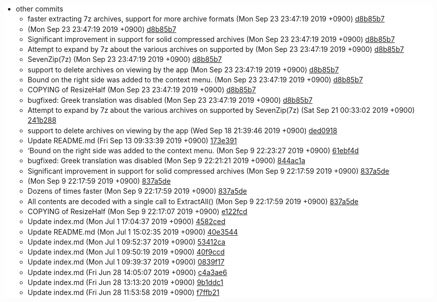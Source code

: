 - other commits
    - faster extracting 7z archives, support for more archive formats (Mon Sep 23 23:47:19 2019 +0900) [d8b85b7](https://github.com/kanryu/quickviewer/commit/d8b85b757647f61e433d40337ac6175bf103cd1b)
    -  (Mon Sep 23 23:47:19 2019 +0900) [d8b85b7](https://github.com/kanryu/quickviewer/commit/d8b85b757647f61e433d40337ac6175bf103cd1b)
    -  Significant improvement in support for solid compressed archives (Mon Sep 23 23:47:19 2019 +0900) [d8b85b7](https://github.com/kanryu/quickviewer/commit/d8b85b757647f61e433d40337ac6175bf103cd1b)
    -  Attempt to expand by 7z about the various archives on supported by (Mon Sep 23 23:47:19 2019 +0900) [d8b85b7](https://github.com/kanryu/quickviewer/commit/d8b85b757647f61e433d40337ac6175bf103cd1b)
    - SevenZip(7z) (Mon Sep 23 23:47:19 2019 +0900) [d8b85b7](https://github.com/kanryu/quickviewer/commit/d8b85b757647f61e433d40337ac6175bf103cd1b)
    -  support to delete archives on viewing by the app (Mon Sep 23 23:47:19 2019 +0900) [d8b85b7](https://github.com/kanryu/quickviewer/commit/d8b85b757647f61e433d40337ac6175bf103cd1b)
    -  Bound on the right side was added to the context menu. (Mon Sep 23 23:47:19 2019 +0900) [d8b85b7](https://github.com/kanryu/quickviewer/commit/d8b85b757647f61e433d40337ac6175bf103cd1b)
    -  COPYING of ResizeHalf (Mon Sep 23 23:47:19 2019 +0900) [d8b85b7](https://github.com/kanryu/quickviewer/commit/d8b85b757647f61e433d40337ac6175bf103cd1b)
    -  bugfixed: Greek translation was disabled (Mon Sep 23 23:47:19 2019 +0900) [d8b85b7](https://github.com/kanryu/quickviewer/commit/d8b85b757647f61e433d40337ac6175bf103cd1b)
    - Attempt to expand by 7z about the various archives on supported by SevenZip(7z) (Sat Sep 21 00:33:02 2019 +0900) [241b288](https://github.com/kanryu/quickviewer/commit/241b28830c4bd57e24ffb058af1903b561c3507a)
    - support to delete archives on viewing by the app (Wed Sep 18 21:39:46 2019 +0900) [ded0918](https://github.com/kanryu/quickviewer/commit/ded09182c79c66e99f17d9a87d868d6e995fe63e)
    - Update README.md (Fri Sep 13 09:33:39 2019 +0900) [173e391](https://github.com/kanryu/quickviewer/commit/173e391a6c5b3153ee01ec26d0e31b084904c37e)
    - ‘Bound on the right side was added to the context menu. (Mon Sep 9 22:23:27 2019 +0900) [61ebf4d](https://github.com/kanryu/quickviewer/commit/61ebf4d9c42e02eb576f6e2ddef8cf8d4c546eda)
    - bugfixed: Greek translation was disabled (Mon Sep 9 22:21:21 2019 +0900) [844ac1a](https://github.com/kanryu/quickviewer/commit/844ac1adc62841f0a3626876ab9a34152a2ca0fc)
    - Significant improvement in support for solid compressed archives (Mon Sep 9 22:17:59 2019 +0900) [837a5de](https://github.com/kanryu/quickviewer/commit/837a5def72f7279051254e424eda18ac5eabd5dd)
    -  (Mon Sep 9 22:17:59 2019 +0900) [837a5de](https://github.com/kanryu/quickviewer/commit/837a5def72f7279051254e424eda18ac5eabd5dd)
    -  Dozens of times faster (Mon Sep 9 22:17:59 2019 +0900) [837a5de](https://github.com/kanryu/quickviewer/commit/837a5def72f7279051254e424eda18ac5eabd5dd)
    -  All contents are decoded with a single call to ExtractAll() (Mon Sep 9 22:17:59 2019 +0900) [837a5de](https://github.com/kanryu/quickviewer/commit/837a5def72f7279051254e424eda18ac5eabd5dd)
    - COPYING of ResizeHalf (Mon Sep 9 22:17:07 2019 +0900) [e122fcd](https://github.com/kanryu/quickviewer/commit/e122fcd211aaaa228ef4b17fa4ba5d2eef3475e5)
    - Update index.md (Mon Jul 1 17:04:37 2019 +0900) [4582ced](https://github.com/kanryu/quickviewer/commit/4582ced4002552ff099d96576b518608624611f5)
    - Update README.md (Mon Jul 1 15:02:35 2019 +0900) [40e3544](https://github.com/kanryu/quickviewer/commit/40e35446a7326c0849cc19a06503516705df0115)
    - Update index.md (Mon Jul 1 09:52:37 2019 +0900) [53412ca](https://github.com/kanryu/quickviewer/commit/53412caae4a89513d572a230fd160c1a440e9a87)
    - Update index.md (Mon Jul 1 09:50:19 2019 +0900) [40f9ccd](https://github.com/kanryu/quickviewer/commit/40f9ccd92236bc8ddd27d2b59a21d326f6cf8515)
    - Update index.md (Mon Jul 1 09:39:37 2019 +0900) [0839f17](https://github.com/kanryu/quickviewer/commit/0839f17afa7ea0d8d412873a8c5d7ad4761d7aa0)
    - Update index.md (Fri Jun 28 14:05:07 2019 +0900) [c4a3ae6](https://github.com/kanryu/quickviewer/commit/c4a3ae6b9d88ada1e80db9a71c946715a54d7a9a)
    - Update index.md (Fri Jun 28 13:13:20 2019 +0900) [9b1ddc1](https://github.com/kanryu/quickviewer/commit/9b1ddc1bb9f38c4f6066f9b030d314cad5d126a4)
    - Update index.md (Fri Jun 28 11:53:58 2019 +0900) [f7ffb21](https://github.com/kanryu/quickviewer/commit/f7ffb2155b81acd10f14a6c354a31851ca7dd08f)
